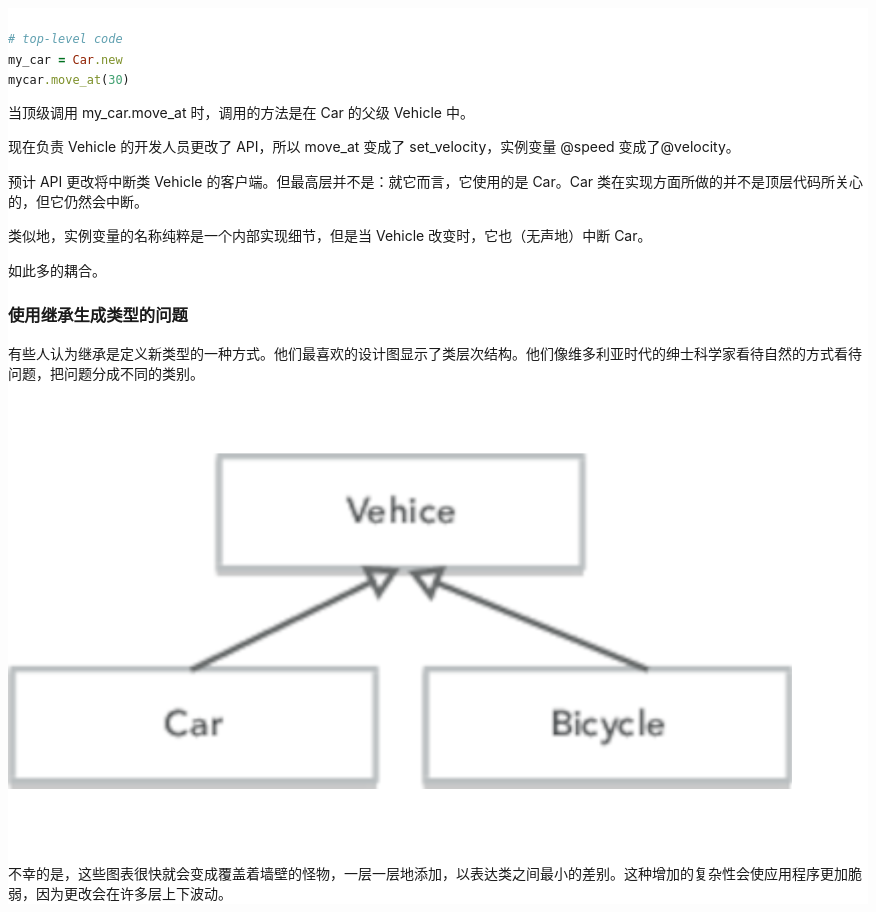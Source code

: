 ```ruby

# top-level code
my_car = Car.new
mycar.move_at(30)
```

当顶级调用 my_car.move_at 时，调用的方法是在 Car 的父级 Vehicle 中。

现在负责 Vehicle 的开发人员更改了 API，所以 move_at 变成了 set_velocity，实例变量 @speed 变成了@velocity。

预计 API 更改将中断类 Vehicle 的客户端。但最高层并不是：就它而言，它使用的是 Car。Car 类在实现方面所做的并不是顶层代码所关心的，但它仍然会中断。

类似地，实例变量的名称纯粹是一个内部实现细节，但是当 Vehicle 改变时，它也（无声地）中断 Car。

如此多的耦合。

### 使用继承生成类型的问题
有些人认为继承是定义新类型的一种方式。他们最喜欢的设计图显示了类层次结构。他们像维多利亚时代的绅士科学家看待自然的方式看待问题，把问题分成不同的类别。

![problem](../assets/topic31_1.png)

不幸的是，这些图表很快就会变成覆盖着墙壁的怪物，一层一层地添加，以表达类之间最小的差别。这种增加的复杂性会使应用程序更加脆弱，因为更改会在许多层上下波动。
